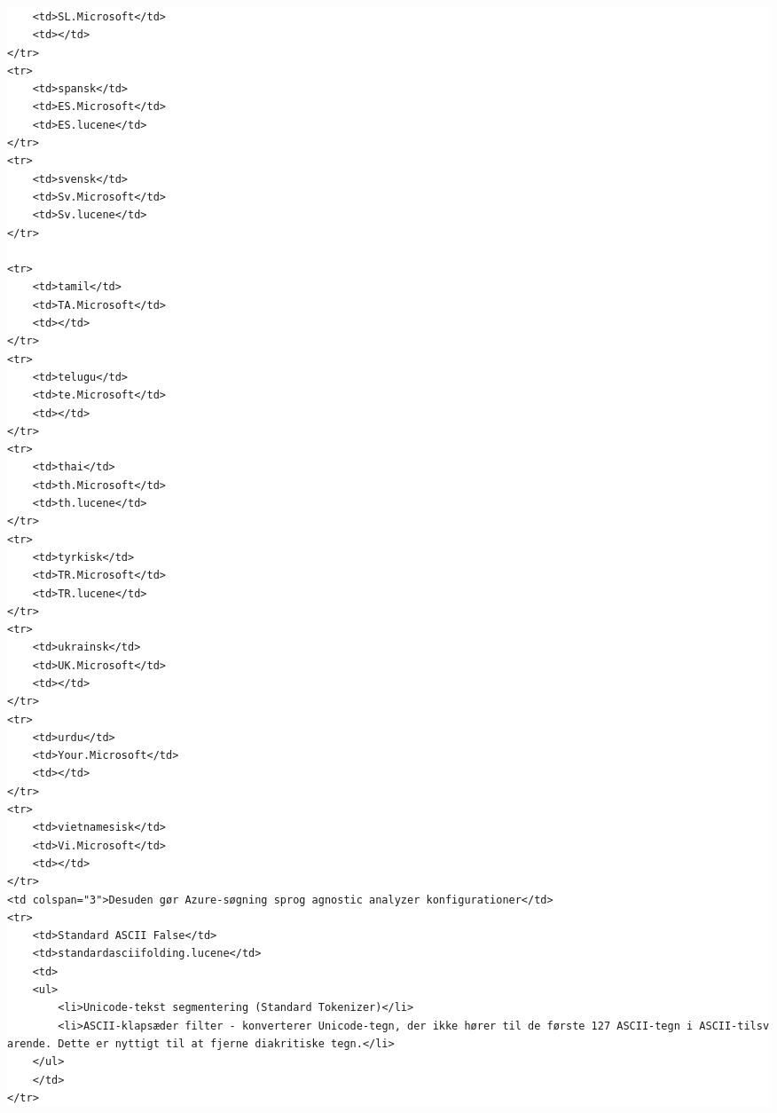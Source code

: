         <td>SL.Microsoft</td>
        <td></td>
    </tr>
    <tr>
        <td>spansk</td>
        <td>ES.Microsoft</td>
        <td>ES.lucene</td>
    </tr>
    <tr>
        <td>svensk</td>
        <td>Sv.Microsoft</td>
        <td>Sv.lucene</td>
    </tr>

    <tr>
        <td>tamil</td>
        <td>TA.Microsoft</td>
        <td></td>
    </tr>
    <tr>
        <td>telugu</td>
        <td>te.Microsoft</td>
        <td></td>
    </tr>
    <tr>
        <td>thai</td>
        <td>th.Microsoft</td>
        <td>th.lucene</td>
    </tr>
    <tr>
        <td>tyrkisk</td>
        <td>TR.Microsoft</td>
        <td>TR.lucene</td>      
    </tr>
    <tr>
        <td>ukrainsk</td>
        <td>UK.Microsoft</td>
        <td></td>
    </tr>
    <tr>
        <td>urdu</td>
        <td>Your.Microsoft</td>
        <td></td>
    </tr>
    <tr>
        <td>vietnamesisk</td>
        <td>Vi.Microsoft</td>
        <td></td>
    </tr>
    <td colspan="3">Desuden gør Azure-søgning sprog agnostic analyzer konfigurationer</td>
    <tr>
        <td>Standard ASCII False</td>
        <td>standardasciifolding.lucene</td>
        <td>
        <ul>
            <li>Unicode-tekst segmentering (Standard Tokenizer)</li>
            <li>ASCII-klapsæder filter - konverterer Unicode-tegn, der ikke hører til de første 127 ASCII-tegn i ASCII-tilsvarende. Dette er nyttigt til at fjerne diakritiske tegn.</li>
        </ul>
        </td>
    </tr>
</table>

